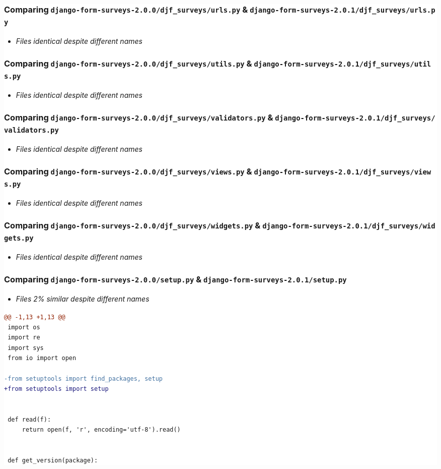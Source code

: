 ### Comparing `django-form-surveys-2.0.0/djf_surveys/urls.py` & `django-form-surveys-2.0.1/djf_surveys/urls.py`

 * *Files identical despite different names*

### Comparing `django-form-surveys-2.0.0/djf_surveys/utils.py` & `django-form-surveys-2.0.1/djf_surveys/utils.py`

 * *Files identical despite different names*

### Comparing `django-form-surveys-2.0.0/djf_surveys/validators.py` & `django-form-surveys-2.0.1/djf_surveys/validators.py`

 * *Files identical despite different names*

### Comparing `django-form-surveys-2.0.0/djf_surveys/views.py` & `django-form-surveys-2.0.1/djf_surveys/views.py`

 * *Files identical despite different names*

### Comparing `django-form-surveys-2.0.0/djf_surveys/widgets.py` & `django-form-surveys-2.0.1/djf_surveys/widgets.py`

 * *Files identical despite different names*

### Comparing `django-form-surveys-2.0.0/setup.py` & `django-form-surveys-2.0.1/setup.py`

 * *Files 2% similar despite different names*

```diff
@@ -1,13 +1,13 @@
 import os
 import re
 import sys
 from io import open
 
-from setuptools import find_packages, setup
+from setuptools import setup
 
 
 def read(f):
     return open(f, 'r', encoding='utf-8').read()
 
 
 def get_version(package):
```

